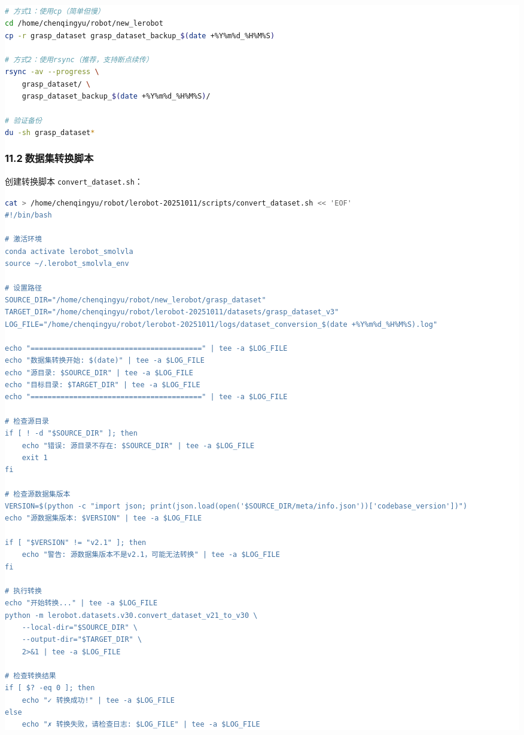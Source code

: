 ```bash
# 方式1：使用cp（简单但慢）
cd /home/chenqingyu/robot/new_lerobot
cp -r grasp_dataset grasp_dataset_backup_$(date +%Y%m%d_%H%M%S)

# 方式2：使用rsync（推荐，支持断点续传）
rsync -av --progress \
    grasp_dataset/ \
    grasp_dataset_backup_$(date +%Y%m%d_%H%M%S)/

# 验证备份
du -sh grasp_dataset*
```

### 11.2 数据集转换脚本

创建转换脚本 `convert_dataset.sh`：

```bash
cat > /home/chenqingyu/robot/lerobot-20251011/scripts/convert_dataset.sh << 'EOF'
#!/bin/bash

# 激活环境
conda activate lerobot_smolvla
source ~/.lerobot_smolvla_env

# 设置路径
SOURCE_DIR="/home/chenqingyu/robot/new_lerobot/grasp_dataset"
TARGET_DIR="/home/chenqingyu/robot/lerobot-20251011/datasets/grasp_dataset_v3"
LOG_FILE="/home/chenqingyu/robot/lerobot-20251011/logs/dataset_conversion_$(date +%Y%m%d_%H%M%S).log"

echo "========================================" | tee -a $LOG_FILE
echo "数据集转换开始: $(date)" | tee -a $LOG_FILE
echo "源目录: $SOURCE_DIR" | tee -a $LOG_FILE
echo "目标目录: $TARGET_DIR" | tee -a $LOG_FILE
echo "========================================" | tee -a $LOG_FILE

# 检查源目录
if [ ! -d "$SOURCE_DIR" ]; then
    echo "错误: 源目录不存在: $SOURCE_DIR" | tee -a $LOG_FILE
    exit 1
fi

# 检查源数据集版本
VERSION=$(python -c "import json; print(json.load(open('$SOURCE_DIR/meta/info.json'))['codebase_version'])")
echo "源数据集版本: $VERSION" | tee -a $LOG_FILE

if [ "$VERSION" != "v2.1" ]; then
    echo "警告: 源数据集版本不是v2.1，可能无法转换" | tee -a $LOG_FILE
fi

# 执行转换
echo "开始转换..." | tee -a $LOG_FILE
python -m lerobot.datasets.v30.convert_dataset_v21_to_v30 \
    --local-dir="$SOURCE_DIR" \
    --output-dir="$TARGET_DIR" \
    2>&1 | tee -a $LOG_FILE

# 检查转换结果
if [ $? -eq 0 ]; then
    echo "✓ 转换成功!" | tee -a $LOG_FILE
else
    echo "✗ 转换失败，请检查日志: $LOG_FILE" | tee -a $LOG_FILE
```
